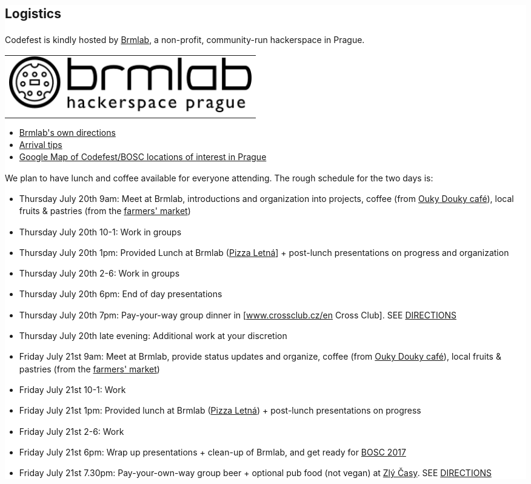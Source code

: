 ## Logistics

Codefest is kindly hosted by [Brmlab](https://brmlab.cz/), a non-profit,
community-run hackerspace in Prague.

<table>
<tbody>
<tr class="odd">
<td>
<a href="https://brmlab.cz/">
<img src="Brmlab.png" title="Brmlab" width="400" />
</a>
</td>
</tr>
</tbody>
</table>

- [Brmlab's own directions](https://brmlab.cz/place)
- [Arrival
  tips](https://groups.google.com/forum/#!topic/openbio-codefest-2017/MliuaDBdo_o)
- [Google Map of Codefest/BOSC locations of interest in
  Prague](https://drive.google.com/open?id=1N9qWaOreNLstmAejjDQOhpKFZ0c&usp=sharing)

We plan to have lunch and coffee available for everyone attending. The
rough schedule for the two days is:

- Thursday July 20th 9am: Meet at Brmlab, introductions and organization
  into projects, coffee (from [Ouky Douky
  café](http://www.oukydouky.cz)), local fruits & pastries (from the
  [farmers' market](http://holesovickytrh.cz/))
- Thursday July 20th 10-1: Work in groups
- Thursday July 20th 1pm: Provided Lunch at Brmlab ([Pizza
  Letná](http://www.pizzaletna.cz/en/)\] + post-lunch presentations on
  progress and organization
- Thursday July 20th 2-6: Work in groups
- Thursday July 20th 6pm: End of day presentations
- Thursday July 20th 7pm: Pay-your-way group dinner in
  \[www.crossclub.cz/en Cross Club\]. SEE
  [DIRECTIONS](https://www.open-bio.org/wiki/Codefest_2017#Dinner)



- Thursday July 20th late evening: Additional work at your discretion



- Friday July 21st 9am: Meet at Brmlab, provide status updates and
  organize, coffee (from [Ouky Douky café](http://www.oukydouky.cz)),
  local fruits & pastries (from the [farmers'
  market](http://holesovickytrh.cz/))
- Friday July 21st 10-1: Work
- Friday July 21st 1pm: Provided lunch at Brmlab ([Pizza
  Letná](http://www.pizzaletna.cz/en/)) + post-lunch presentations on
  progress
- Friday July 21st 2-6: Work
- Friday July 21st 6pm: Wrap up presentations + clean-up of Brmlab, and
  get ready for [BOSC 2017](BOSC_2017 "wikilink")
- Friday July 21st 7.30pm: Pay-your-own-way group beer + optional pub
  food (not vegan) at [Zlý Časy](http://www.zlycasy.eu/). SEE
  [DIRECTIONS](https://www.open-bio.org/wiki/Codefest_2017#Beer)
